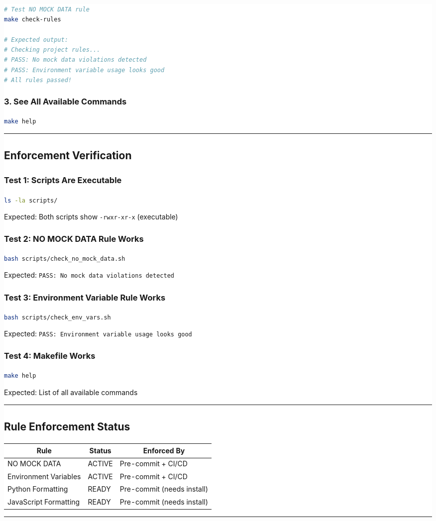 ```bash
# Test NO MOCK DATA rule
make check-rules

# Expected output:
# Checking project rules...
# PASS: No mock data violations detected
# PASS: Environment variable usage looks good
# All rules passed!
```

### 3. See All Available Commands

```bash
make help
```

---

## Enforcement Verification

### Test 1: Scripts Are Executable
```bash
ls -la scripts/
```
Expected: Both scripts show `-rwxr-xr-x` (executable)

### Test 2: NO MOCK DATA Rule Works
```bash
bash scripts/check_no_mock_data.sh
```
Expected: `PASS: No mock data violations detected`

### Test 3: Environment Variable Rule Works
```bash
bash scripts/check_env_vars.sh
```
Expected: `PASS: Environment variable usage looks good`

### Test 4: Makefile Works
```bash
make help
```
Expected: List of all available commands

---

## Rule Enforcement Status

| Rule | Status | Enforced By |
|------|--------|-------------|
| NO MOCK DATA | ACTIVE | Pre-commit + CI/CD |
| Environment Variables | ACTIVE | Pre-commit + CI/CD |
| Python Formatting | READY | Pre-commit (needs install) |
| JavaScript Formatting | READY | Pre-commit (needs install) |

---